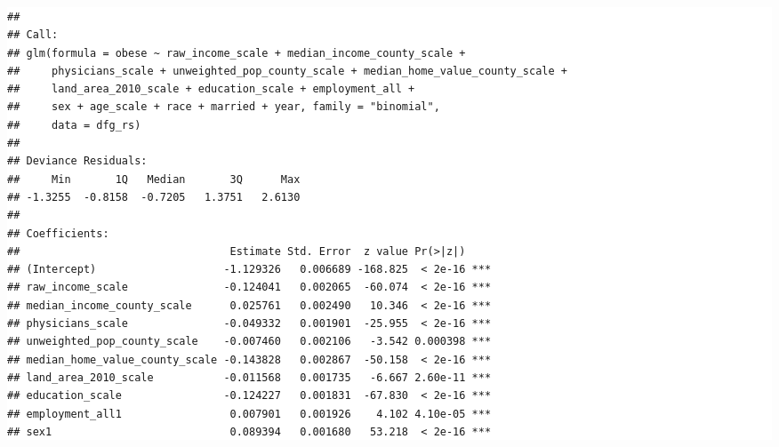     ## 
    ## Call:
    ## glm(formula = obese ~ raw_income_scale + median_income_county_scale + 
    ##     physicians_scale + unweighted_pop_county_scale + median_home_value_county_scale + 
    ##     land_area_2010_scale + education_scale + employment_all + 
    ##     sex + age_scale + race + married + year, family = "binomial", 
    ##     data = dfg_rs)
    ## 
    ## Deviance Residuals: 
    ##     Min       1Q   Median       3Q      Max  
    ## -1.3255  -0.8158  -0.7205   1.3751   2.6130  
    ## 
    ## Coefficients:
    ##                                 Estimate Std. Error  z value Pr(>|z|)    
    ## (Intercept)                    -1.129326   0.006689 -168.825  < 2e-16 ***
    ## raw_income_scale               -0.124041   0.002065  -60.074  < 2e-16 ***
    ## median_income_county_scale      0.025761   0.002490   10.346  < 2e-16 ***
    ## physicians_scale               -0.049332   0.001901  -25.955  < 2e-16 ***
    ## unweighted_pop_county_scale    -0.007460   0.002106   -3.542 0.000398 ***
    ## median_home_value_county_scale -0.143828   0.002867  -50.158  < 2e-16 ***
    ## land_area_2010_scale           -0.011568   0.001735   -6.667 2.60e-11 ***
    ## education_scale                -0.124227   0.001831  -67.830  < 2e-16 ***
    ## employment_all1                 0.007901   0.001926    4.102 4.10e-05 ***
    ## sex1                            0.089394   0.001680   53.218  < 2e-16 ***